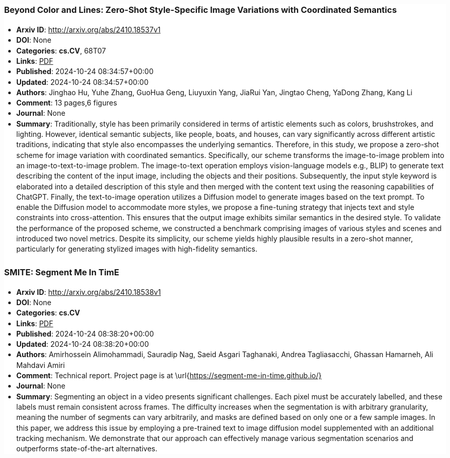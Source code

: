 

### Beyond Color and Lines: Zero-Shot Style-Specific Image Variations with Coordinated Semantics
- **Arxiv ID**: http://arxiv.org/abs/2410.18537v1
- **DOI**: None
- **Categories**: **cs.CV**, 68T07
- **Links**: [PDF](http://arxiv.org/pdf/2410.18537v1)
- **Published**: 2024-10-24 08:34:57+00:00
- **Updated**: 2024-10-24 08:34:57+00:00
- **Authors**: Jinghao Hu, Yuhe Zhang, GuoHua Geng, Liuyuxin Yang, JiaRui Yan, Jingtao Cheng, YaDong Zhang, Kang Li
- **Comment**: 13 pages,6 figures
- **Journal**: None
- **Summary**: Traditionally, style has been primarily considered in terms of artistic elements such as colors, brushstrokes, and lighting. However, identical semantic subjects, like people, boats, and houses, can vary significantly across different artistic traditions, indicating that style also encompasses the underlying semantics. Therefore, in this study, we propose a zero-shot scheme for image variation with coordinated semantics. Specifically, our scheme transforms the image-to-image problem into an image-to-text-to-image problem. The image-to-text operation employs vision-language models e.g., BLIP) to generate text describing the content of the input image, including the objects and their positions. Subsequently, the input style keyword is elaborated into a detailed description of this style and then merged with the content text using the reasoning capabilities of ChatGPT. Finally, the text-to-image operation utilizes a Diffusion model to generate images based on the text prompt. To enable the Diffusion model to accommodate more styles, we propose a fine-tuning strategy that injects text and style constraints into cross-attention. This ensures that the output image exhibits similar semantics in the desired style. To validate the performance of the proposed scheme, we constructed a benchmark comprising images of various styles and scenes and introduced two novel metrics. Despite its simplicity, our scheme yields highly plausible results in a zero-shot manner, particularly for generating stylized images with high-fidelity semantics.



### SMITE: Segment Me In TimE
- **Arxiv ID**: http://arxiv.org/abs/2410.18538v1
- **DOI**: None
- **Categories**: **cs.CV**
- **Links**: [PDF](http://arxiv.org/pdf/2410.18538v1)
- **Published**: 2024-10-24 08:38:20+00:00
- **Updated**: 2024-10-24 08:38:20+00:00
- **Authors**: Amirhossein Alimohammadi, Sauradip Nag, Saeid Asgari Taghanaki, Andrea Tagliasacchi, Ghassan Hamarneh, Ali Mahdavi Amiri
- **Comment**: Technical report. Project page is at
  \url{https://segment-me-in-time.github.io/}
- **Journal**: None
- **Summary**: Segmenting an object in a video presents significant challenges. Each pixel must be accurately labelled, and these labels must remain consistent across frames. The difficulty increases when the segmentation is with arbitrary granularity, meaning the number of segments can vary arbitrarily, and masks are defined based on only one or a few sample images. In this paper, we address this issue by employing a pre-trained text to image diffusion model supplemented with an additional tracking mechanism. We demonstrate that our approach can effectively manage various segmentation scenarios and outperforms state-of-the-art alternatives.
